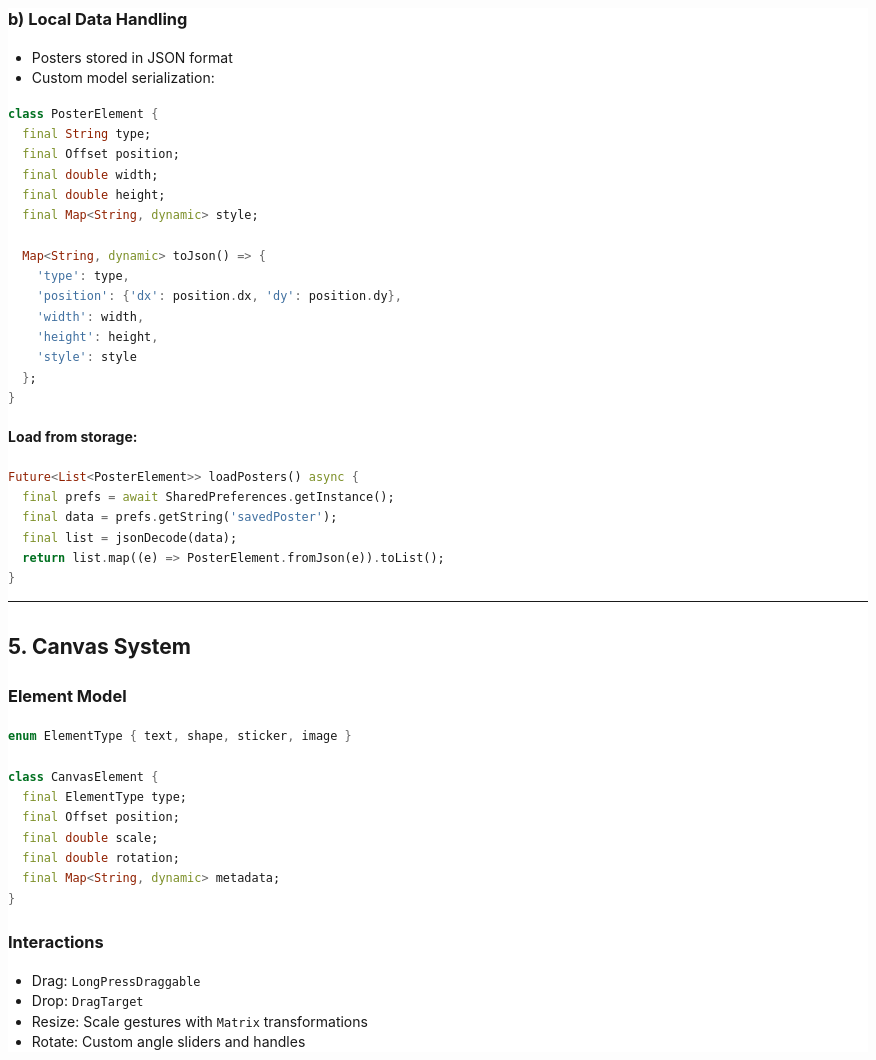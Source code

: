 ### b) Local Data Handling
- Posters stored in JSON format  
- Custom model serialization:

```dart
class PosterElement {
  final String type;
  final Offset position;
  final double width;
  final double height;
  final Map<String, dynamic> style;

  Map<String, dynamic> toJson() => {
    'type': type,
    'position': {'dx': position.dx, 'dy': position.dy},
    'width': width,
    'height': height,
    'style': style
  };
}
```

#### Load from storage:
```dart
Future<List<PosterElement>> loadPosters() async {
  final prefs = await SharedPreferences.getInstance();
  final data = prefs.getString('savedPoster');
  final list = jsonDecode(data);
  return list.map((e) => PosterElement.fromJson(e)).toList();
}
```

---

## 5. Canvas System

### Element Model
```dart
enum ElementType { text, shape, sticker, image }

class CanvasElement {
  final ElementType type;
  final Offset position;
  final double scale;
  final double rotation;
  final Map<String, dynamic> metadata;
}
```

### Interactions
- Drag: `LongPressDraggable`  
- Drop: `DragTarget`  
- Resize: Scale gestures with `Matrix` transformations  
- Rotate: Custom angle sliders and handles  
